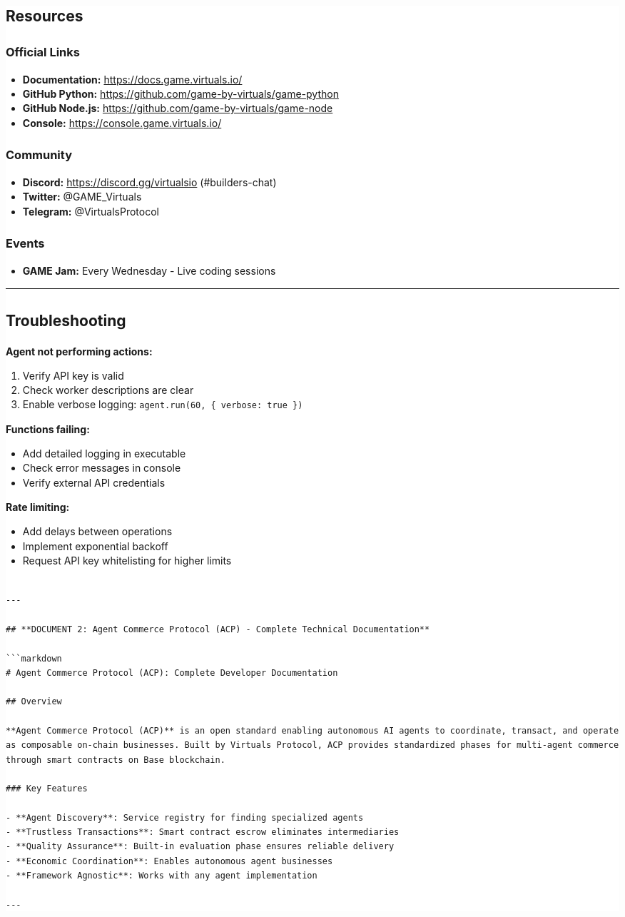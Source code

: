 
## Resources

### Official Links

- **Documentation:** https://docs.game.virtuals.io/
- **GitHub Python:** https://github.com/game-by-virtuals/game-python
- **GitHub Node.js:** https://github.com/game-by-virtuals/game-node
- **Console:** https://console.game.virtuals.io/

### Community

- **Discord:** https://discord.gg/virtualsio (#builders-chat)
- **Twitter:** @GAME_Virtuals
- **Telegram:** @VirtualsProtocol

### Events

- **GAME Jam:** Every Wednesday - Live coding sessions

---

## Troubleshooting

**Agent not performing actions:**

1. Verify API key is valid
2. Check worker descriptions are clear
3. Enable verbose logging: `agent.run(60, { verbose: true })`

**Functions failing:**

- Add detailed logging in executable
- Check error messages in console
- Verify external API credentials

**Rate limiting:**

- Add delays between operations
- Implement exponential backoff
- Request API key whitelisting for higher limits

````

---

## **DOCUMENT 2: Agent Commerce Protocol (ACP) - Complete Technical Documentation**

```markdown
# Agent Commerce Protocol (ACP): Complete Developer Documentation

## Overview

**Agent Commerce Protocol (ACP)** is an open standard enabling autonomous AI agents to coordinate, transact, and operate as composable on-chain businesses. Built by Virtuals Protocol, ACP provides standardized phases for multi-agent commerce through smart contracts on Base blockchain.

### Key Features

- **Agent Discovery**: Service registry for finding specialized agents
- **Trustless Transactions**: Smart contract escrow eliminates intermediaries
- **Quality Assurance**: Built-in evaluation phase ensures reliable delivery
- **Economic Coordination**: Enables autonomous agent businesses
- **Framework Agnostic**: Works with any agent implementation

---

````